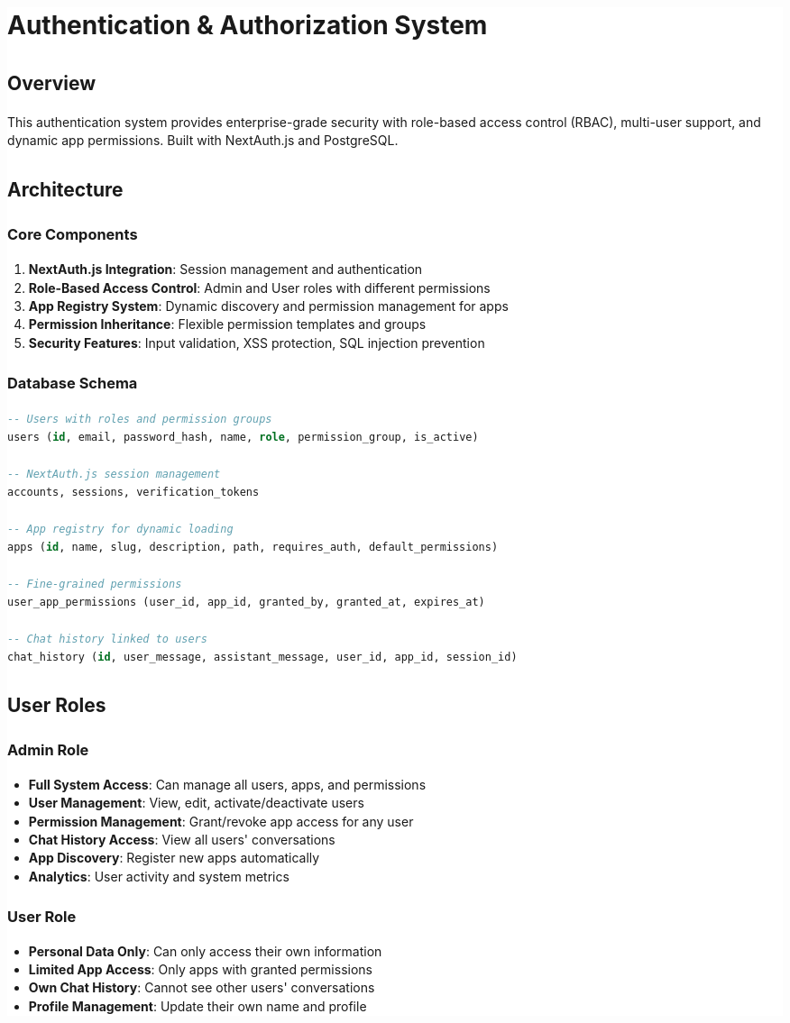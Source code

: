 # Authentication & Authorization System

## Overview

This authentication system provides enterprise-grade security with role-based access control (RBAC), multi-user support, and dynamic app permissions. Built with NextAuth.js and PostgreSQL.

## Architecture

### Core Components

1. **NextAuth.js Integration**: Session management and authentication
2. **Role-Based Access Control**: Admin and User roles with different permissions
3. **App Registry System**: Dynamic discovery and permission management for apps
4. **Permission Inheritance**: Flexible permission templates and groups
5. **Security Features**: Input validation, XSS protection, SQL injection prevention

### Database Schema

```sql
-- Users with roles and permission groups
users (id, email, password_hash, name, role, permission_group, is_active)

-- NextAuth.js session management  
accounts, sessions, verification_tokens

-- App registry for dynamic loading
apps (id, name, slug, description, path, requires_auth, default_permissions)

-- Fine-grained permissions
user_app_permissions (user_id, app_id, granted_by, granted_at, expires_at)

-- Chat history linked to users
chat_history (id, user_message, assistant_message, user_id, app_id, session_id)
```

## User Roles

### Admin Role
- **Full System Access**: Can manage all users, apps, and permissions
- **User Management**: View, edit, activate/deactivate users
- **Permission Management**: Grant/revoke app access for any user
- **Chat History Access**: View all users' conversations
- **App Discovery**: Register new apps automatically
- **Analytics**: User activity and system metrics

### User Role  
- **Personal Data Only**: Can only access their own information
- **Limited App Access**: Only apps with granted permissions
- **Own Chat History**: Cannot see other users' conversations
- **Profile Management**: Update their own name and profile
